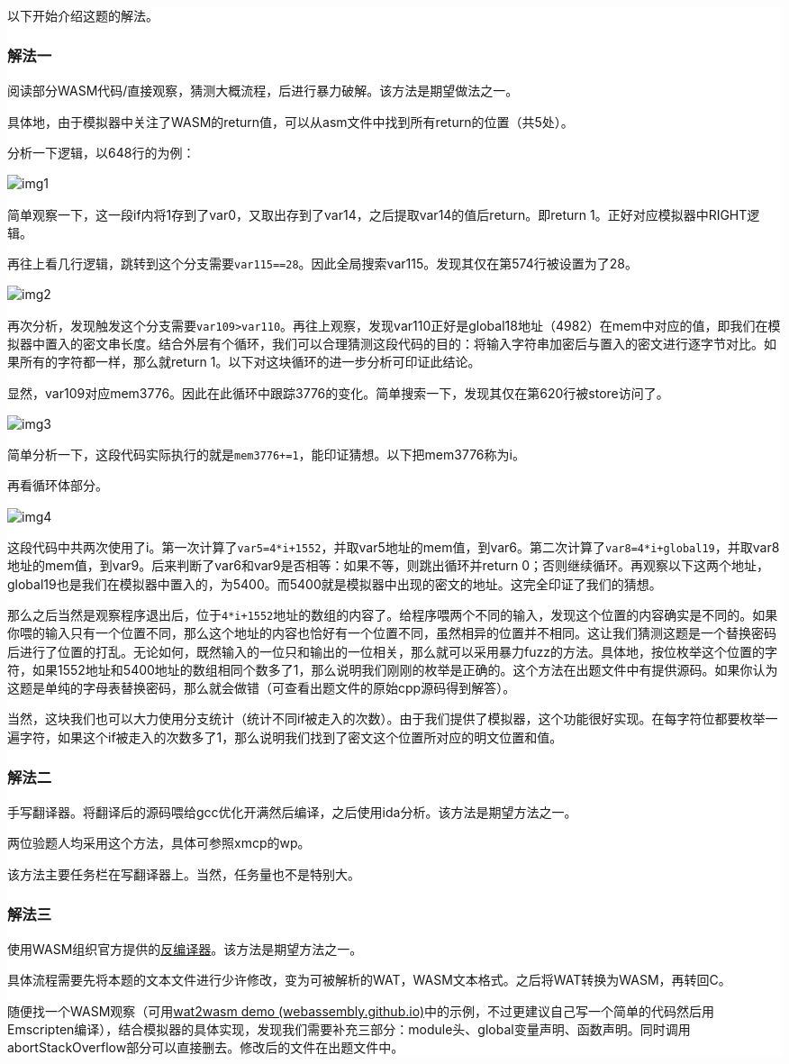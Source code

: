 以下开始介绍这题的解法。

### 解法一

阅读部分WASM代码/直接观察，猜测大概流程，后进行暴力破解。该方法是期望做法之一。

具体地，由于模拟器中关注了WASM的return值，可以从asm文件中找到所有return的位置（共5处）。

分析一下逻辑，以648行的为例：

![img1](2105/img1.png)

简单观察一下，这一段if内将1存到了var0，又取出存到了var14，之后提取var14的值后return。即return 1。正好对应模拟器中RIGHT逻辑。

再往上看几行逻辑，跳转到这个分支需要`var115==28`。因此全局搜索var115。发现其仅在第574行被设置为了28。

![img2](2105/img2.png)

再次分析，发现触发这个分支需要`var109>var110`。再往上观察，发现var110正好是global18地址（4982）在mem中对应的值，即我们在模拟器中置入的密文串长度。结合外层有个循环，我们可以合理猜测这段代码的目的：将输入字符串加密后与置入的密文进行逐字节对比。如果所有的字符都一样，那么就return 1。以下对这块循环的进一步分析可印证此结论。

显然，var109对应mem3776。因此在此循环中跟踪3776的变化。简单搜索一下，发现其仅在第620行被store访问了。

![img3](2105/img3.png)

简单分析一下，这段代码实际执行的就是`mem3776+=1`，能印证猜想。以下把mem3776称为i。

再看循环体部分。

![img4](2105/img4.png)

这段代码中共两次使用了i。第一次计算了`var5=4*i+1552`，并取var5地址的mem值，到var6。第二次计算了`var8=4*i+global19`，并取var8地址的mem值，到var9。后来判断了var6和var9是否相等：如果不等，则跳出循环并return 0；否则继续循环。再观察以下这两个地址，global19也是我们在模拟器中置入的，为5400。而5400就是模拟器中出现的密文的地址。这完全印证了我们的猜想。

那么之后当然是观察程序退出后，位于`4*i+1552`地址的数组的内容了。给程序喂两个不同的输入，发现这个位置的内容确实是不同的。如果你喂的输入只有一个位置不同，那么这个地址的内容也恰好有一个位置不同，虽然相异的位置并不相同。这让我们猜测这题是一个替换密码后进行了位置的打乱。无论如何，既然输入的一位只和输出的一位相关，那么就可以采用暴力fuzz的方法。具体地，按位枚举这个位置的字符，如果1552地址和5400地址的数组相同个数多了1，那么说明我们刚刚的枚举是正确的。这个方法在出题文件中有提供源码。如果你认为这题是单纯的字母表替换密码，那么就会做错（可查看出题文件的原始cpp源码得到解答）。

当然，这块我们也可以大力使用分支统计（统计不同if被走入的次数）。由于我们提供了模拟器，这个功能很好实现。在每字符位都要枚举一遍字符，如果这个if被走入的次数多了1，那么说明我们找到了密文这个位置所对应的明文位置和值。

### 解法二

手写翻译器。将翻译后的源码喂给gcc优化开满然后编译，之后使用ida分析。该方法是期望方法之一。

两位验题人均采用这个方法，具体可参照xmcp的wp。

该方法主要任务栏在写翻译器上。当然，任务量也不是特别大。

### 解法三

使用WASM组织官方提供的[反编译器](https://github.com/WebAssembly/wabt)。该方法是期望方法之一。

具体流程需要先将本题的文本文件进行少许修改，变为可被解析的WAT，WASM文本格式。之后将WAT转换为WASM，再转回C。

随便找一个WASM观察（可用[wat2wasm demo (webassembly.github.io)](https://webassembly.github.io/wabt/demo/wat2wasm/)中的示例，不过更建议自己写一个简单的代码然后用 Emscripten编译），结合模拟器的具体实现，发现我们需要补充三部分：module头、global变量声明、函数声明。同时调用abortStackOverflow部分可以直接删去。修改后的文件在出题文件中。
